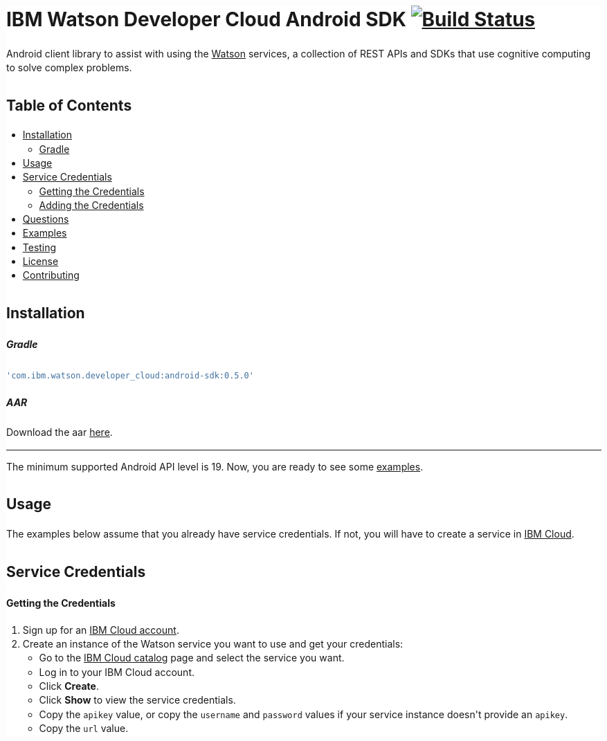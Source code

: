 # IBM Watson Developer Cloud Android SDK [![Build Status](https://travis-ci.org/watson-developer-cloud/android-sdk.svg?branch=master)](https://travis-ci.org/watson-developer-cloud/android-sdk)

Android client library to assist with using the [Watson][wdc] services, a collection of REST
APIs and SDKs that use cognitive computing to solve complex problems.

## Table of Contents

  * [Installation](#installation)
    * [Gradle](#gradle)
  * [Usage](#usage)
  * [Service Credentials](#service-credentials)
    * [Getting the Credentials](#getting-the-credentials)
    * [Adding the Credentials](#adding-the-credentials)
  * [Questions](#questions)
  * [Examples](#examples)
  * [Testing](#testing)
  * [License](#license)
  * [Contributing](#contributing)

## Installation

##### Gradle

```gradle
'com.ibm.watson.developer_cloud:android-sdk:0.5.0'
```

##### AAR

Download the aar [here][aar].

-----
The minimum supported Android API level is 19. Now, you are ready to see some [examples](https://github.com/watson-developer-cloud/android-sdk/tree/master/example).

## Usage

The examples below assume that you already have service credentials. If not, you will have to create a service in [IBM Cloud][bluemix].

## Service Credentials

#### Getting the Credentials
1. Sign up for an [IBM Cloud account](https://console.bluemix.net/registration/).
1. Create an instance of the Watson service you want to use and get your credentials:
    - Go to the [IBM Cloud catalog](https://console.bluemix.net/catalog/?category=ai) page and select the service you want.
    - Log in to your IBM Cloud account.
    - Click **Create**.
    - Click **Show** to view the service credentials.
    - Copy the `apikey` value, or copy the `username` and `password` values if your service instance doesn't provide an `apikey`.
    - Copy the `url` value.


[wdc]: https://www.ibm.com/watson/developer/
[java-sdk]: https://github.com/watson-developer-cloud/java-sdk
[bluemix]: https://console.bluemix.net
[Gradle]: http://www.gradle.org/
[OkHttp]: http://square.github.io/okhttp/
[gson]: https://github.com/google/gson
[releases]: https://github.com/watson-developer-cloud/android-sdk/releases
[wiki]: https://github.com/watson-developer-cloud/android-sdk/wiki
[aar]: https://github.com/watson-developer-cloud/android-sdk/releases/download/v0.5.0/library-release.aar